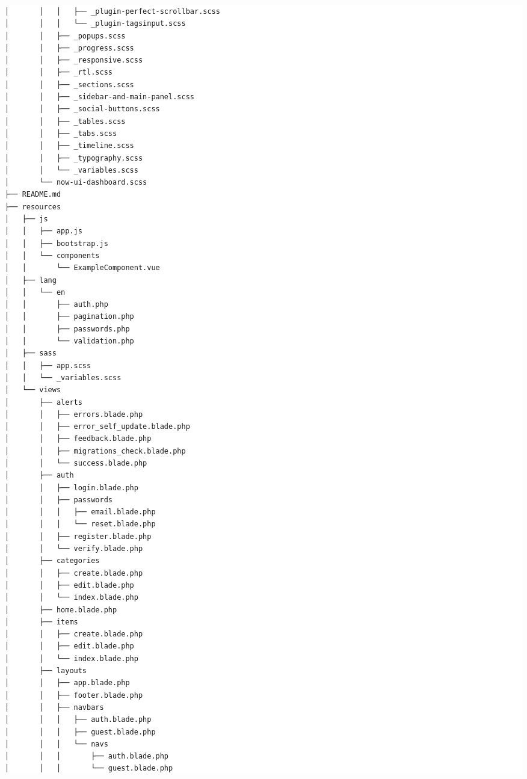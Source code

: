 ```
│       │   │   ├── _plugin-perfect-scrollbar.scss
│       │   │   └── _plugin-tagsinput.scss
│       │   ├── _popups.scss
│       │   ├── _progress.scss
│       │   ├── _responsive.scss
│       │   ├── _rtl.scss
│       │   ├── _sections.scss
│       │   ├── _sidebar-and-main-panel.scss
│       │   ├── _social-buttons.scss
│       │   ├── _tables.scss
│       │   ├── _tabs.scss
│       │   ├── _timeline.scss
│       │   ├── _typography.scss
│       │   └── _variables.scss
│       └── now-ui-dashboard.scss
├── README.md
├── resources
│   ├── js
│   │   ├── app.js
│   │   ├── bootstrap.js
│   │   └── components
│   │       └── ExampleComponent.vue
│   ├── lang
│   │   └── en
│   │       ├── auth.php
│   │       ├── pagination.php
│   │       ├── passwords.php
│   │       └── validation.php
│   ├── sass
│   │   ├── app.scss
│   │   └── _variables.scss
│   └── views
│       ├── alerts
│       │   ├── errors.blade.php
│       │   ├── error_self_update.blade.php
│       │   ├── feedback.blade.php
│       │   ├── migrations_check.blade.php
│       │   └── success.blade.php
│       ├── auth
│       │   ├── login.blade.php
│       │   ├── passwords
│       │   │   ├── email.blade.php
│       │   │   └── reset.blade.php
│       │   ├── register.blade.php
│       │   └── verify.blade.php
│       ├── categories
│       │   ├── create.blade.php
│       │   ├── edit.blade.php
│       │   └── index.blade.php
│       ├── home.blade.php
│       ├── items
│       │   ├── create.blade.php
│       │   ├── edit.blade.php
│       │   └── index.blade.php
│       ├── layouts
│       │   ├── app.blade.php
│       │   ├── footer.blade.php
│       │   ├── navbars
│       │   │   ├── auth.blade.php
│       │   │   ├── guest.blade.php
│       │   │   └── navs
│       │   │       ├── auth.blade.php
│       │   │       └── guest.blade.php
```